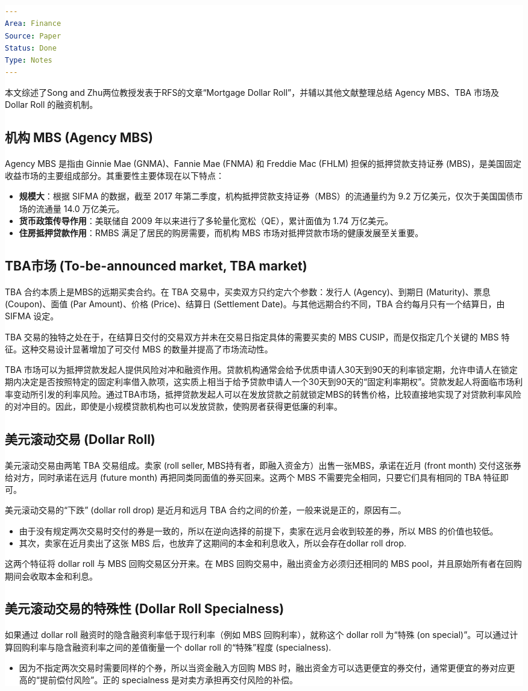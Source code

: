 ```yaml
---
Area: Finance
Source: Paper
Status: Done
Type: Notes
---
```




本文综述了Song and Zhu两位教授发表于RFS的文章“Mortgage Dollar Roll”，并辅以其他文献整理总结 Agency MBS、TBA 市场及 Dollar Roll 的融资机制。

## 机构 MBS (Agency MBS)

Agency MBS 是指由 Ginnie Mae (GNMA)、Fannie Mae (FNMA) 和 Freddie Mac (FHLM) 担保的抵押贷款支持证券 (MBS)，是美国固定收益市场的主要组成部分。其重要性主要体现在以下特点：

- **规模大**：根据 SIFMA 的数据，截至 2017 年第二季度，机构抵押贷款支持证券（MBS）的流通量约为 9.2 万亿美元，仅次于美国国债市场的流通量 14.0 万亿美元。
- **货币政策传导作用**：美联储自 2009 年以来进行了多轮量化宽松（QE），累计面值为 1.74 万亿美元。
- **住房抵押贷款作用**：RMBS 满足了居民的购房需要，而机构 MBS 市场对抵押贷款市场的健康发展至关重要。

## TBA市场 (To-be-announced market, TBA market)

TBA 合约本质上是MBS的远期买卖合约。在 TBA 交易中，买卖双方只约定六个参数：发行人 (Agency)、到期日 (Maturity)、票息 (Coupon)、面值 (Par Amount)、价格 (Price)、结算日 (Settlement Date)。与其他远期合约不同，TBA 合约每月只有一个结算日，由 SIFMA 设定。

TBA 交易的独特之处在于，在结算日交付的交易双方并未在交易日指定具体的需要买卖的 MBS CUSIP，而是仅指定几个关键的 MBS 特征。这种交易设计显著增加了可交付 MBS 的数量并提高了市场流动性。 

TBA 市场可以为抵押贷款发起人提供风险对冲和融资作用。贷款机构通常会给予优质申请人30天到90天的利率锁定期，允许申请人在锁定期内决定是否按照特定的固定利率借入款项，这实质上相当于给予贷款申请人一个30天到90天的“固定利率期权”。贷款发起人将面临市场利率变动所引发的利率风险。通过TBA市场，抵押贷款发起人可以在发放贷款之前就锁定MBS的转售价格，比较直接地实现了对贷款利率风险的对冲目的。因此，即使是小规模贷款机构也可以发放贷款，使购房者获得更低廉的利率。

## 美元滚动交易 (Dollar Roll)

美元滚动交易由两笔 TBA 交易组成。卖家 (roll seller, MBS持有者，即融入资金方）出售一张MBS，承诺在近月 (front month) 交付这张券给对方，同时承诺在远月 (future month) 再把同类同面值的券买回来。这两个 MBS 不需要完全相同，只要它们具有相同的 TBA 特征即可。 


美元滚动交易的“下跌” (dollar roll drop) 是近月和远月 TBA 合约之间的价差，一般来说是正的，原因有二。 

- 由于没有规定两次交易时交付的券是一致的，所以在逆向选择的前提下，卖家在远月会收到较差的券，所以 MBS 的价值也较低。
- 其次，卖家在近月卖出了这张 MBS 后，也放弃了这期间的本金和利息收入，所以会存在dollar roll drop.

这两个特征将 dollar roll 与 MBS 回购交易区分开来。在 MBS 回购交易中，融出资金方必须归还相同的 MBS pool，并且原始所有者在回购期间会收取本金和利息。

## 美元滚动交易的特殊性 (Dollar Roll Specialness)

如果通过 dollar roll 融资时的隐含融资利率低于现行利率（例如 MBS 回购利率），就称这个 dollar roll 为“特殊 (on special)”。可以通过计算回购利率与隐含融资利率之间的差值衡量一个 dollar roll 的“特殊”程度 (specialness).

- 因为不指定两次交易时需要同样的个券，所以当资金融入方回购 MBS 时，融出资金方可以选更便宜的券交付，通常更便宜的券对应更高的“提前偿付风险”。正的 specialness 是对卖方承担再交付风险的补偿。
    